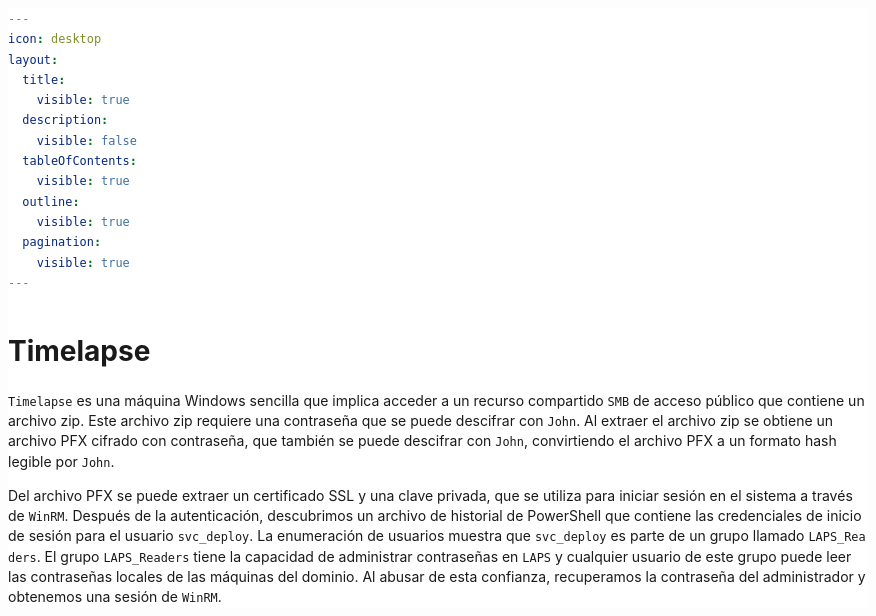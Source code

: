 ```yaml
---
icon: desktop
layout:
  title:
    visible: true
  description:
    visible: false
  tableOfContents:
    visible: true
  outline:
    visible: true
  pagination:
    visible: true
---
```


# Timelapse

`Timelapse` es una máquina Windows sencilla que implica acceder a un recurso compartido `SMB` de acceso público que contiene un archivo zip. Este archivo zip requiere una contraseña que se puede descifrar con `John`. Al extraer el archivo zip se obtiene un archivo PFX cifrado con contraseña, que también se puede descifrar con `John`, convirtiendo el archivo PFX a un formato hash legible por `John`.&#x20;

Del archivo PFX se puede extraer un certificado SSL y una clave privada, que se utiliza para iniciar sesión en el sistema a través de `WinRM`. Después de la autenticación, descubrimos un archivo de historial de PowerShell que contiene las credenciales de inicio de sesión para el usuario `svc_deploy`. La enumeración de usuarios muestra que `svc_deploy` es parte de un grupo llamado `LAPS_Readers`. El grupo `LAPS_Readers` tiene la capacidad de administrar contraseñas en `LAPS` y cualquier usuario de este grupo puede leer las contraseñas locales de las máquinas del dominio. Al abusar de esta confianza, recuperamos la contraseña del administrador y obtenemos una sesión de `WinRM`.

